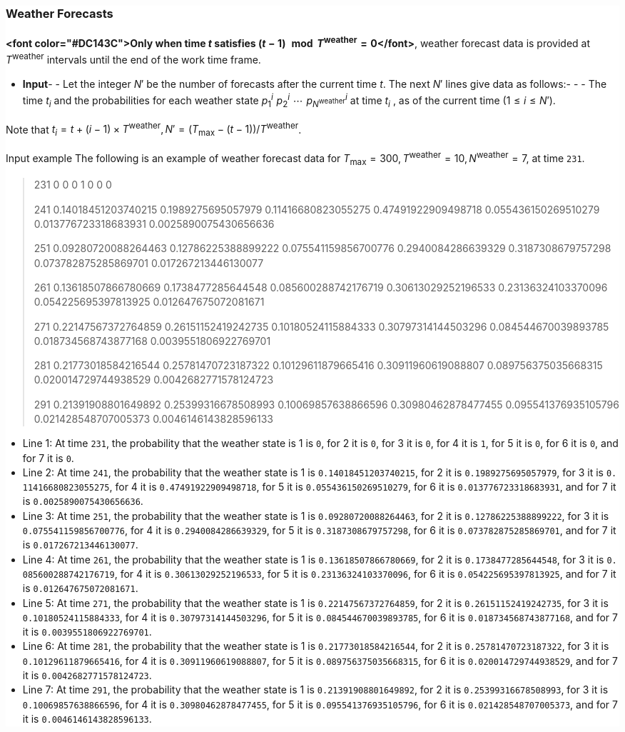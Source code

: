 ### Weather Forecasts

**&lt;font color="#DC143C"&gt;Only when time $t$ satisfies $(t-1) \mod T^\text{weather} = 0$&lt;/font&gt;**, weather forecast data is provided at $T^\text{weather}$ intervals until the end of the work time frame. 

- **Input**-   - Let the integer $N'$ be the number of forecasts after the current time $t$. The next $N'$ lines give data as follows:-   -   - The time $t_i$  and the probabilities for each weather state $p^i_1\,\, p^i_2\,\, \cdots \,\, p^i_{N^{\text{weather}}}$ at time $t_i$ , as of the current time ($1\leq i \leq N'$).

Note that $t_i=t+(i-1)\times T^{\text{weather}},N'= (T_{\text{max}}-(t-1))/T^{\text{weather}}$.

Input example
The following is an example of weather forecast data for $T_\text{max}=300,T^{\text{weather}}=10,N^{\text{weather}}=7$, at time `231`.

> 231 0 0 0 1 0 0 0
> 
> 241 0.14018451203740215 0.1989275695057979 0.11416680823055275 0.47491922909498718 0.055436150269510279 0.013776723318683931 0.0025890075430656636
> 
> 251 0.09280720088264463 0.12786225388899222 0.075541159856700776 0.2940084286639329 0.3187308679757298 0.073782875285869701 0.017267213446130077
> 
> 261 0.13618507866780669 0.1738477285644548 0.085600288742176719 0.30613029252196533 0.23136324103370096 0.054225695397813925 0.012647675072081671
> 
> 271 0.22147567372764859 0.26151152419242735 0.10180524115884333 0.30797314144503296 0.084544670039893785 0.018734568743877168 0.0039551806922769701
> 
> 281 0.21773018584216544 0.25781470723187322 0.10129611879665416 0.30911960619088807 0.089756375035668315 0.020014729744938529 0.0042682771578124723
> 
> 291 0.21391908801649892 0.25399316678508993 0.10069857638866596 0.30980462878477455 0.095541376935105796 0.021428548707005373 0.0046146143828596133

- Line 1: At time `231`, the probability that the weather state is $1$ is `0`, for $2$ it is `0`, for $3$ it is `0`, for $4$ it is `1`, for $5$ it is `0`, for $6$ it is `0`, and for $7$ it is `0`.
- Line 2: At time `241`, the probability that the weather state is $1$ is `0.14018451203740215`, for $2$ it is `0.1989275695057979`, for $3$ it is `0.11416680823055275`, for $4$ it is `0.47491922909498718`, for $5$ it is `0.055436150269510279`, for $6$ it is `0.013776723318683931`, and for $7$ it is `0.0025890075430656636`.
- Line 3: At time `251`, the probability that the weather state is $1$ is `0.09280720088264463`, for $2$ it is `0.12786225388899222`, for $3$ it is `0.075541159856700776`, for $4$ it is `0.2940084286639329`, for $5$ it is `0.3187308679757298`, for $6$ it is `0.073782875285869701`, and for $7$ it is `0.017267213446130077`.
- Line 4: At time `261`, the probability that the weather state is $1$ is `0.13618507866780669`, for $2$ it is `0.1738477285644548`, for $3$ it is `0.085600288742176719`, for $4$ it is `0.30613029252196533`, for $5$ it is `0.23136324103370096`, for $6$ it is `0.054225695397813925`, and for $7$ it is `0.012647675072081671`.
- Line 5: At time `271`, the probability that the weather state is $1$ is `0.22147567372764859`, for $2$ it is `0.26151152419242735`, for $3$ it is `0.10180524115884333`, for $4$ it is `0.30797314144503296`, for $5$ it is `0.084544670039893785`, for $6$ it is `0.018734568743877168`, and for $7$ it is `0.0039551806922769701`.
- Line 6: At time `281`, the probability that the weather state is $1$ is `0.21773018584216544`, for $2$ it is `0.25781470723187322`, for $3$ it is `0.10129611879665416`, for $4$ it is `0.30911960619088807`, for $5$ it is `0.089756375035668315`, for $6$ it is `0.020014729744938529`, and for $7$ it is `0.0042682771578124723`.
- Line 7: At time `291`, the probability that the weather state is $1$ is `0.21391908801649892`, for $2$ it is `0.25399316678508993`, for $3$ it is `0.10069857638866596`, for $4$ it is `0.30980462878477455`, for $5$ it is `0.095541376935105796`, for $6$ it is `0.021428548707005373`, and for $7$ it is `0.0046146143828596133`.
